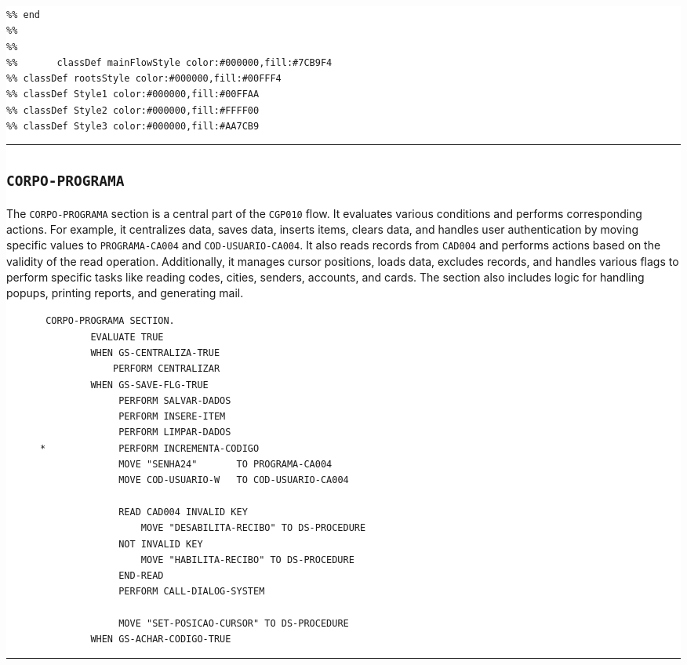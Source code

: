 ```mermaid
%% end
%% 
%% 
%%       classDef mainFlowStyle color:#000000,fill:#7CB9F4
%% classDef rootsStyle color:#000000,fill:#00FFF4
%% classDef Style1 color:#000000,fill:#00FFAA
%% classDef Style2 color:#000000,fill:#FFFF00
%% classDef Style3 color:#000000,fill:#AA7CB9
```

<SwmSnippet path="/src/kello/cgp010a.cbl" line="550">

---

## <SwmToken path="src/kello/cgp010a.cbl" pos="550:1:3" line-data="       CORPO-PROGRAMA SECTION.">`CORPO-PROGRAMA`</SwmToken>

The <SwmToken path="src/kello/cgp010a.cbl" pos="550:1:3" line-data="       CORPO-PROGRAMA SECTION.">`CORPO-PROGRAMA`</SwmToken> section is a central part of the <SwmToken path="src/kello/cgp010a.cbl" pos="3:6:6" line-data="       PROGRAM-ID. CGP010.">`CGP010`</SwmToken> flow. It evaluates various conditions and performs corresponding actions. For example, it centralizes data, saves data, inserts items, clears data, and handles user authentication by moving specific values to <SwmToken path="src/kello/cgp010a.cbl" pos="559:9:11" line-data="                    MOVE &quot;SENHA24&quot;       TO PROGRAMA-CA004">`PROGRAMA-CA004`</SwmToken> and <SwmToken path="src/kello/cgp010a.cbl" pos="560:11:15" line-data="                    MOVE COD-USUARIO-W   TO COD-USUARIO-CA004">`COD-USUARIO-CA004`</SwmToken>. It also reads records from <SwmToken path="src/kello/cgp010a.cbl" pos="562:3:3" line-data="                    READ CAD004 INVALID KEY">`CAD004`</SwmToken> and performs actions based on the validity of the read operation. Additionally, it manages cursor positions, loads data, excludes records, and handles various flags to perform specific tasks like reading codes, cities, senders, accounts, and cards. The section also includes logic for handling popups, printing reports, and generating mail.

```cobol
       CORPO-PROGRAMA SECTION.
               EVALUATE TRUE
               WHEN GS-CENTRALIZA-TRUE
                   PERFORM CENTRALIZAR
               WHEN GS-SAVE-FLG-TRUE
                    PERFORM SALVAR-DADOS
                    PERFORM INSERE-ITEM
                    PERFORM LIMPAR-DADOS
      *             PERFORM INCREMENTA-CODIGO
                    MOVE "SENHA24"       TO PROGRAMA-CA004
                    MOVE COD-USUARIO-W   TO COD-USUARIO-CA004

                    READ CAD004 INVALID KEY
                        MOVE "DESABILITA-RECIBO" TO DS-PROCEDURE
                    NOT INVALID KEY
                        MOVE "HABILITA-RECIBO" TO DS-PROCEDURE
                    END-READ
                    PERFORM CALL-DIALOG-SYSTEM

                    MOVE "SET-POSICAO-CURSOR" TO DS-PROCEDURE
               WHEN GS-ACHAR-CODIGO-TRUE
```

---